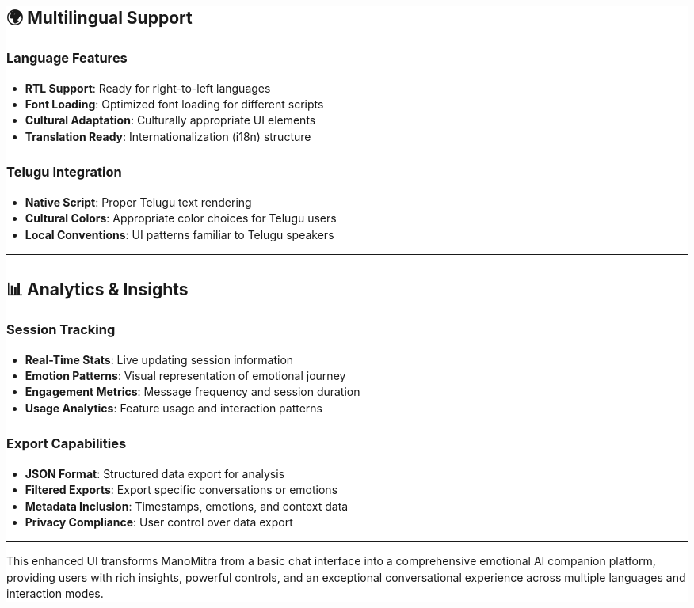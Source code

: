 ## 🌍 **Multilingual Support**

### **Language Features**
- **RTL Support**: Ready for right-to-left languages
- **Font Loading**: Optimized font loading for different scripts
- **Cultural Adaptation**: Culturally appropriate UI elements
- **Translation Ready**: Internationalization (i18n) structure

### **Telugu Integration**
- **Native Script**: Proper Telugu text rendering
- **Cultural Colors**: Appropriate color choices for Telugu users
- **Local Conventions**: UI patterns familiar to Telugu speakers

---

## 📊 **Analytics & Insights**

### **Session Tracking**
- **Real-Time Stats**: Live updating session information
- **Emotion Patterns**: Visual representation of emotional journey
- **Engagement Metrics**: Message frequency and session duration
- **Usage Analytics**: Feature usage and interaction patterns

### **Export Capabilities**
- **JSON Format**: Structured data export for analysis
- **Filtered Exports**: Export specific conversations or emotions
- **Metadata Inclusion**: Timestamps, emotions, and context data
- **Privacy Compliance**: User control over data export

---

This enhanced UI transforms ManoMitra from a basic chat interface into a comprehensive emotional AI companion platform, providing users with rich insights, powerful controls, and an exceptional conversational experience across multiple languages and interaction modes.